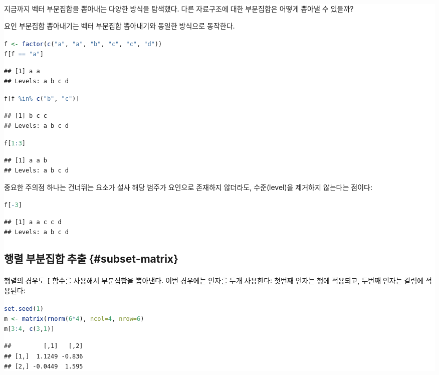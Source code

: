 지금까지 벡터 부분집합을 뽑아내는 다양한 방식을 탐색했다.
다른 자료구조에 대한 부분집합은 어떻게 뽑아낼 수 있을까?

요인 부분집합 뽑아내기는 벡터 부분집합 뽑아내기와 동일한 방식으로 동작한다.


```r
f <- factor(c("a", "a", "b", "c", "c", "d"))
f[f == "a"]
```

```
## [1] a a
## Levels: a b c d
```

```r
f[f %in% c("b", "c")]
```

```
## [1] b c c
## Levels: a b c d
```

```r
f[1:3]
```

```
## [1] a a b
## Levels: a b c d
```

중요한 주의점 하나는 건너뛰는 요소가 설사 해당 범주가 요인으로 존재하지 않더라도, 
수준(level)을 제거하지 않는다는 점이다:


```r
f[-3]
```

```
## [1] a a c c d
## Levels: a b c d
```

## 행렬 부분집합 추출 {#subset-matrix}

행렬의 경우도 `[` 함수를 사용해서 부분집합을 뽑아낸다.
이번 경우에는 인자를 두개 사용한다: 첫번째 인자는 행에 적용되고, 두번째 인자는 칼럼에 적용된다:


```r
set.seed(1)
m <- matrix(rnorm(6*4), ncol=4, nrow=6)
m[3:4, c(3,1)]
```

```
##         [,1]   [,2]
## [1,]  1.1249 -0.836
## [2,] -0.0449  1.595
```
